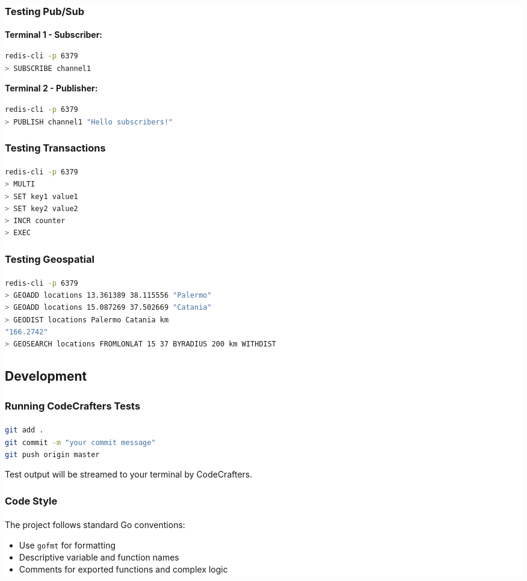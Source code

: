 ### Testing Pub/Sub

**Terminal 1 - Subscriber:**
```sh
redis-cli -p 6379
> SUBSCRIBE channel1
```

**Terminal 2 - Publisher:**
```sh
redis-cli -p 6379
> PUBLISH channel1 "Hello subscribers!"
```

### Testing Transactions

```sh
redis-cli -p 6379
> MULTI
> SET key1 value1
> SET key2 value2
> INCR counter
> EXEC
```

### Testing Geospatial

```sh
redis-cli -p 6379
> GEOADD locations 13.361389 38.115556 "Palermo"
> GEOADD locations 15.087269 37.502669 "Catania"
> GEODIST locations Palermo Catania km
"166.2742"
> GEOSEARCH locations FROMLONLAT 15 37 BYRADIUS 200 km WITHDIST
```

## Development

### Running CodeCrafters Tests

```sh
git add .
git commit -m "your commit message"
git push origin master
```

Test output will be streamed to your terminal by CodeCrafters.

### Code Style

The project follows standard Go conventions:
- Use `gofmt` for formatting
- Descriptive variable and function names
- Comments for exported functions and complex logic
